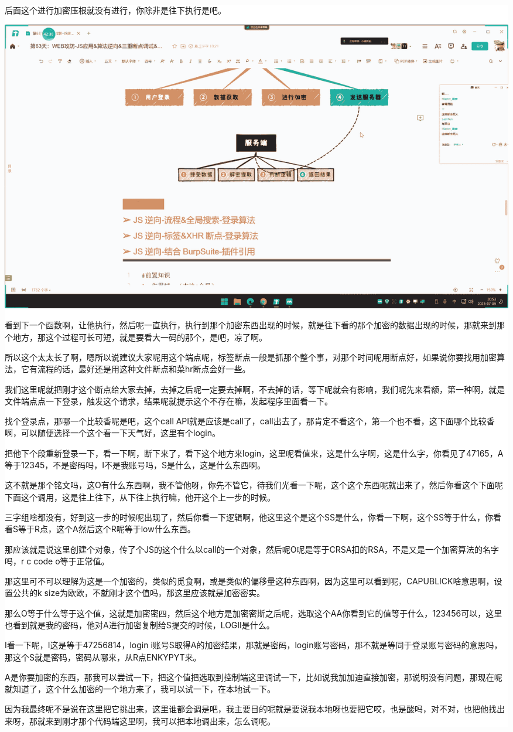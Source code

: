 后面这个进行加密压根就没有进行，你除非是往下执行是吧。

![](img/e22f7489b3e59a47de9ad9aed20d4336_71.png)

看到下一个函数啊，让他执行，然后呢一直执行，执行到那个加密东西出现的时候，就是往下看的那个加密的数据出现的时候，那就来到那个地方，那这个过程可长可短，就是要看大一码的那个，是吧，凉了啊。

所以这个太太长了啊，嗯所以说建议大家呢用这个端点呢，标签断点一般是抓那个整个事，对那个时间呢用断点好，如果说你要找用加密算法，它有流程的话，最好还是用这种文件断点和菜hr断点会好一些。

我们这里呢就把刚才这个断点给大家去掉，去掉之后呢一定要去掉啊，不去掉的话，等下呢就会有影响，我们呢先来看额，第一种啊，就是文件端点点一下登录，触发这个请求，结果呢就提示这个不存在嘛，发起程序里面看一下。

找个登录点，那哪一个比较香呢是吧，这个call API就是应该是call了，call出去了，那肯定不看这个，第一个也不看，这下面哪个比较香啊，可以随便选择一个这个看一下天气好，这里有个login。

把他下个段重新登录一下，看一下啊，断下来了，看下这个地方来login，这里呢看值来，这是什么字啊，这是什么字，你看见了47165，A等于12345，不是密码吗，I不是我账号吗，S是什么，这是什么东西啊。

这不就是那个铭文吗，这O有什么东西啊，我不管他呀，你先不管它，待我们光看一下呢，这个这个东西呢就出来了，然后你看这个下面呢下面这个调用，这是往上往下，从下往上执行嘛，他开这个上一步的时候。

三字组啥都没有，好到这一步的时候呢出现了，然后你看一下逻辑啊，他这里这个是这个SS是什么，你看一下啊，这个SS等于什么，你看看S等于R点，这个A然后这个R呢等于low什么东西。

那应该就是说这里创建个对象，传了个JS的这个什么以call的一个对象，然后呢O呢是等于CRSA扣的RSA，不是又是一个加密算法的名字吗，r c code o等于正常值。

那这里可不可以理解为这是一个加密的，类似的觅食啊，或是类似的偏移量这种东西啊，因为这里可以看到呢，CAPUBLICK啥意思啊，设置公共的k size为欧欧，不就刚才这个值吗，那这里应该就是加密密实。

那么O等于什么等于这个值，这就是加密密四，然后这个地方是加密密斯之后呢，选取这个AA你看到它的值等于什么，123456可以，这里也看到就是我的密码，他对A进行加密复制给S提交的时候，LOGII是什么。

I看一下呢，I这是等于47256814，login i账号S取得A的加密结果，那就是密码，login账号密码，那不就是等同于登录账号密码的意思吗，那这个S就是密码，密码从哪来，从R点ENKYPYT来。

A是你要加密的东西，那我可以尝试一下，把这个值把选取到控制端这里调试一下，比如说我加加迪直接加密，那说明没有问题，那现在呢就知道了，这个什么加密的一个地方来了，我可以试一下，在本地试一下。

因为我最终呢不是说在这里把它挑出来，这里谁都会调是吧，我主要目的呢就是要说我本地呀也要把它哎，也是酸吗，对不对，也把他找出来呀，那就来到刚才那个代码端这里啊，我可以把本地调出来，怎么调呢。
